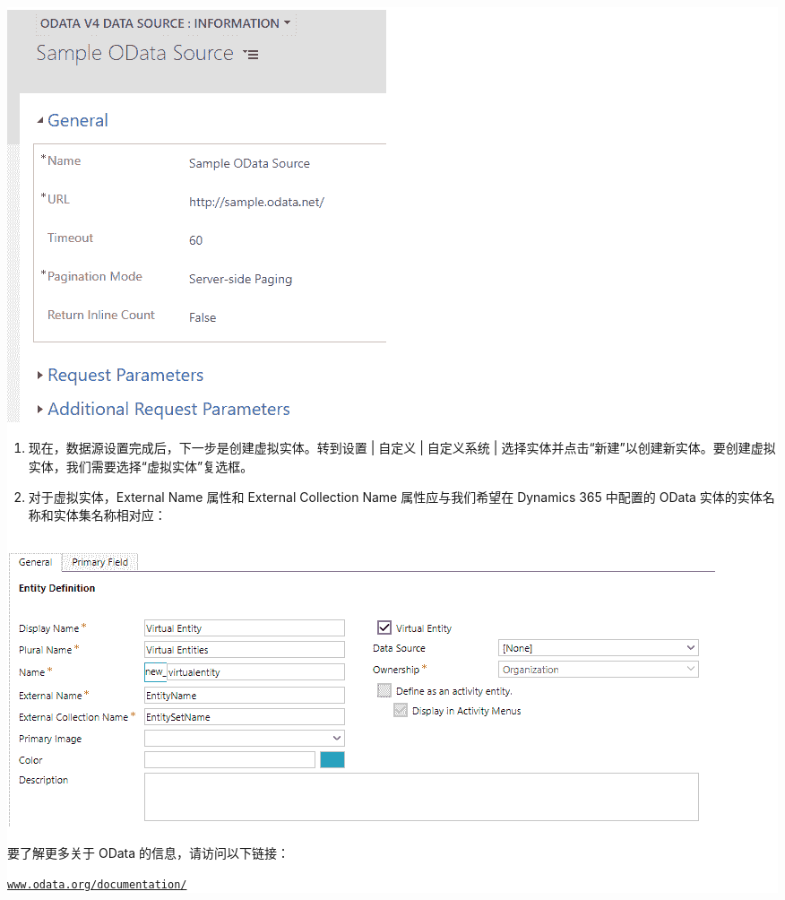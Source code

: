 ![](img/fb9d172a-11b6-4d42-a8f6-bea6066fc107.png)

1.  现在，数据源设置完成后，下一步是创建虚拟实体。转到设置 | 自定义 | 自定义系统 | 选择实体并点击“新建”以创建新实体。要创建虚拟实体，我们需要选择“虚拟实体”复选框。

1.  对于虚拟实体，External Name 属性和 External Collection Name 属性应与我们希望在 Dynamics 365 中配置的 OData 实体的实体名称和实体集名称相对应：

![](img/3eceea9b-7fe1-4f25-8104-e37eb47fba11.png)

要了解更多关于 OData 的信息，请访问以下链接：

[`www.odata.org/documentation/`](http://www.odata.org/documentation/)
